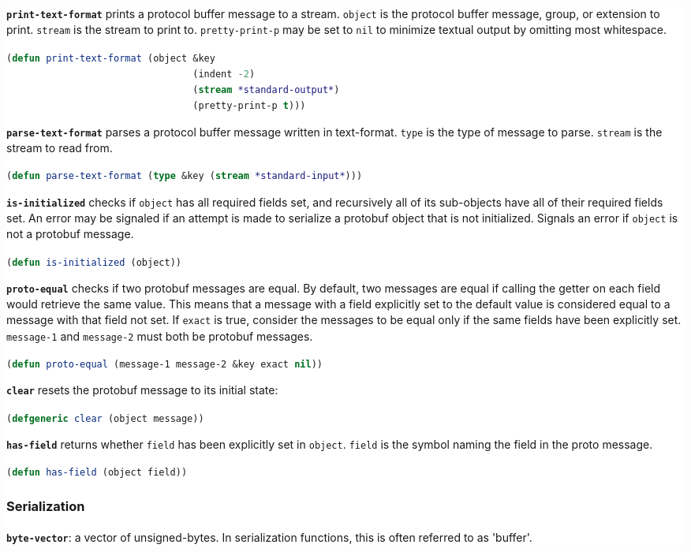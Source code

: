 **`print-text-format`** prints a protocol buffer message to a stream. `object` is the protocol buffer
message, group, or extension to print. `stream` is the stream to print to.
`pretty-print-p` may be set to `nil` to minimize textual output by omitting
most whitespace.

```lisp
(defun print-text-format (object &key
                                 (indent -2)
                                 (stream *standard-output*)
                                 (pretty-print-p t)))
```

**`parse-text-format`** parses a protocol buffer message written in text-format.
`type` is the type of message to parse. `stream` is the stream to read from.

```lisp
(defun parse-text-format (type &key (stream *standard-input*)))
```

**`is-initialized`** checks if `object` has all required fields set, and recursively all of its
sub-objects have all of their required fields set. An error may be signaled if
an attempt is made to serialize a protobuf object that is not initialized.
Signals an error if `object` is not a protobuf message.

```lisp
(defun is-initialized (object))
```

**`proto-equal`** checks if two protobuf messages are equal. By default, two messages are equal if
calling the getter on each field would retrieve the same value. This means that
a message with a field explicitly set to the default value is considered equal
to a message with that field not set.
If `exact` is true, consider the messages to be equal only if the same fields
have been explicitly set.
`message-1` and `message-2` must both be protobuf messages.

```lisp
(defun proto-equal (message-1 message-2 &key exact nil))
```

**`clear`** resets the protobuf message to its initial state:

```lisp
(defgeneric clear (object message))
```

**`has-field`** returns whether `field` has been explicitly set in `object`. `field` is the
symbol naming the field in the proto message.

```lisp
(defun has-field (object field))
```

### Serialization

**`byte-vector`**: a vector of unsigned-bytes. In serialization functions, this is often referred to
as 'buffer'.
